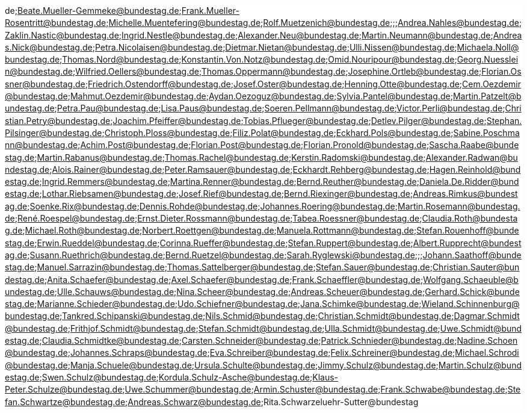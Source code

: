 de;Beate.Mueller-Gemmeke@bundestag.de;Frank.Mueller-Rosentritt@bundestag.de;Michelle.Muentefering@bundestag.de;Rolf.Muetzenich@bundestag.de;;;Andrea.Nahles@bundestag.de;Zaklin.Nastic@bundestag.de;Ingrid.Nestle@bundestag.de;Alexander.Neu@bundestag.de;Martin.Neumann@bundestag.de;Andreas.Nick@bundestag.de;Petra.Nicolaisen@bundestag.de;Dietmar.Nietan@bundestag.de;Ulli.Nissen@bundestag.de;Michaela.Noll@bundestag.de;Thomas.Nord@bundestag.de;Konstantin.Von.Notz@bundestag.de;Omid.Nouripour@bundestag.de;Georg.Nuesslein@bundestag.de;Wilfried.Oellers@bundestag.de;Thomas.Oppermann@bundestag.de;Josephine.Ortleb@bundestag.de;Florian.Ossner@bundestag.de;Friedrich.Ostendorff@bundestag.de;Josef.Oster@bundestag.de;Henning.Otte@bundestag.de;Cem.Oezdemir@bundestag.de;Mahmut.Oezdemir@bundestag.de;Aydan.Oezoguz@bundestag.de;Sylvia.Pantel@bundestag.de;Martin.Patzelt@bundestag.de;Petra.Pau@bundestag.de;Lisa.Paus@bundestag.de;Soeren.Pellmann@bundestag.de;Victor.Perli@bundestag.de;Christian.Petry@bundestag.de;Joachim.Pfeiffer@bundestag.de;Tobias.Pflueger@bundestag.de;Detlev.Pilger@bundestag.de;Stephan.Pilsinger@bundestag.de;Christoph.Ploss@bundestag.de;Filiz.Polat@bundestag.de;Eckhard.Pols@bundestag.de;Sabine.Poschmann@bundestag.de;Achim.Post@bundestag.de;Florian.Post@bundestag.de;Florian.Pronold@bundestag.de;Sascha.Raabe@bundestag.de;Martin.Rabanus@bundestag.de;Thomas.Rachel@bundestag.de;Kerstin.Radomski@bundestag.de;Alexander.Radwan@bundestag.de;Alois.Rainer@bundestag.de;Peter.Ramsauer@bundestag.de;Eckhardt.Rehberg@bundestag.de;Hagen.Reinhold@bundestag.de;Ingrid.Remmers@bundestag.de;Martina.Renner@bundestag.de;Bernd.Reuther@bundestag.de;Daniela.De.Ridder@bundestag.de;Lothar.Riebsamen@bundestag.de;Josef.Rief@bundestag.de;Bernd.Riexinger@bundestag.de;Andreas.Rimkus@bundestag.de;Soenke.Rix@bundestag.de;Dennis.Rohde@bundestag.de;Johannes.Roering@bundestag.de;Martin.Rosemann@bundestag.de;René.Roespel@bundestag.de;Ernst.Dieter.Rossmann@bundestag.de;Tabea.Roessner@bundestag.de;Claudia.Roth@bundestag.de;Michael.Roth@bundestag.de;Norbert.Roettgen@bundestag.de;Manuela.Rottmann@bundestag.de;Stefan.Rouenhoff@bundestag.de;Erwin.Rueddel@bundestag.de;Corinna.Rueffer@bundestag.de;Stefan.Ruppert@bundestag.de;Albert.Rupprecht@bundestag.de;Susann.Ruethrich@bundestag.de;Bernd.Ruetzel@bundestag.de;Sarah.Ryglewski@bundestag.de;;;Johann.Saathoff@bundestag.de;Manuel.Sarrazin@bundestag.de;Thomas.Sattelberger@bundestag.de;Stefan.Sauer@bundestag.de;Christian.Sauter@bundestag.de;Anita.Schaefer@bundestag.de;Axel.Schaefer@bundestag.de;Frank.Schaeffler@bundestag.de;Wolfgang.Schaeuble@bundestag.de;Ulle.Schauws@bundestag.de;Nina.Scheer@bundestag.de;Andreas.Scheuer@bundestag.de;Gerhard.Schick@bundestag.de;Marianne.Schieder@bundestag.de;Udo.Schiefner@bundestag.de;Jana.Schimke@bundestag.de;Wieland.Schinnenburg@bundestag.de;Tankred.Schipanski@bundestag.de;Nils.Schmid@bundestag.de;Christian.Schmidt@bundestag.de;Dagmar.Schmidt@bundestag.de;Frithjof.Schmidt@bundestag.de;Stefan.Schmidt@bundestag.de;Ulla.Schmidt@bundestag.de;Uwe.Schmidt@bundestag.de;Claudia.Schmidtke@bundestag.de;Carsten.Schneider@bundestag.de;Patrick.Schnieder@bundestag.de;Nadine.Schoen@bundestag.de;Johannes.Schraps@bundestag.de;Eva.Schreiber@bundestag.de;Felix.Schreiner@bundestag.de;Michael.Schrodi@bundestag.de;Manja.Schuele@bundestag.de;Ursula.Schulte@bundestag.de;Jimmy.Schulz@bundestag.de;Martin.Schulz@bundestag.de;Swen.Schulz@bundestag.de;Kordula.Schulz-Asche@bundestag.de;Klaus-Peter.Schulze@bundestag.de;Uwe.Schummer@bundestag.de;Armin.Schuster@bundestag.de;Frank.Schwabe@bundestag.de;Stefan.Schwartze@bundestag.de;Andreas.Schwarz@bundestag.de;Rita.Schwarzeluehr-Sutter@bundestag